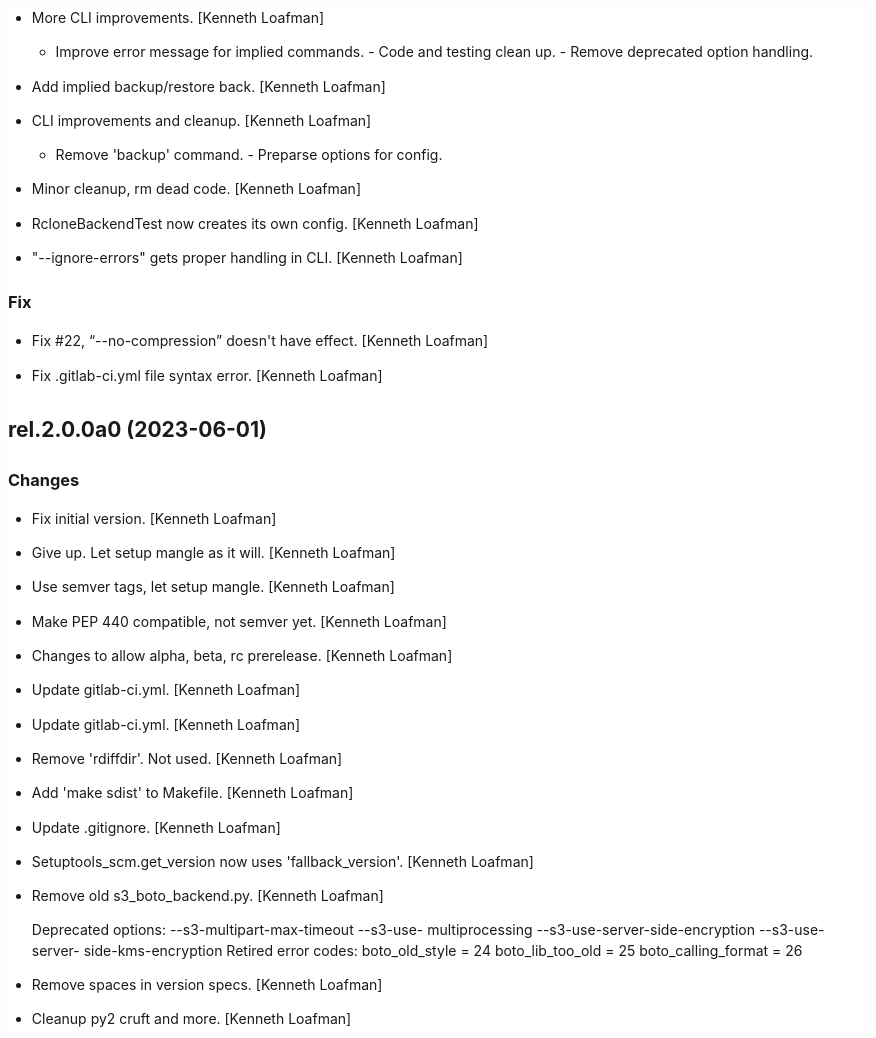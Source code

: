 * More CLI improvements. [Kenneth Loafman]

  - Improve error message for implied commands.   - Code and testing
  clean up.   - Remove deprecated option handling.

* Add implied backup/restore back. [Kenneth Loafman]

* CLI improvements and cleanup. [Kenneth Loafman]

  - Remove 'backup' command.   - Preparse options for config.

* Minor cleanup, rm dead code. [Kenneth Loafman]

* RcloneBackendTest now creates its own config. [Kenneth Loafman]

* "--ignore-errors" gets proper handling in CLI. [Kenneth Loafman]

### Fix

* Fix #22, “--no-compression” doesn't have effect. [Kenneth Loafman]

* Fix .gitlab-ci.yml file syntax error. [Kenneth Loafman]


## rel.2.0.0a0 (2023-06-01)

### Changes

* Fix initial version. [Kenneth Loafman]

* Give up. Let setup mangle as it will. [Kenneth Loafman]

* Use semver tags, let setup mangle. [Kenneth Loafman]

* Make PEP 440 compatible, not semver yet. [Kenneth Loafman]

* Changes to allow alpha, beta, rc prerelease. [Kenneth Loafman]

* Update gitlab-ci.yml. [Kenneth Loafman]

* Update gitlab-ci.yml. [Kenneth Loafman]

* Remove 'rdiffdir'.  Not used. [Kenneth Loafman]

* Add 'make sdist' to Makefile. [Kenneth Loafman]

* Update .gitignore. [Kenneth Loafman]

* Setuptools\_scm.get\_version now uses 'fallback\_version'. [Kenneth Loafman]

* Remove old s3\_boto\_backend.py. [Kenneth Loafman]

  Deprecated options:   --s3-multipart-max-timeout   --s3-use-
  multiprocessing   --s3-use-server-side-encryption   --s3-use-server-
  side-kms-encryption
  Retired error codes:   boto_old_style = 24   boto_lib_too_old = 25
  boto_calling_format = 26

* Remove spaces in version specs. [Kenneth Loafman]

* Cleanup py2 cruft and more. [Kenneth Loafman]
